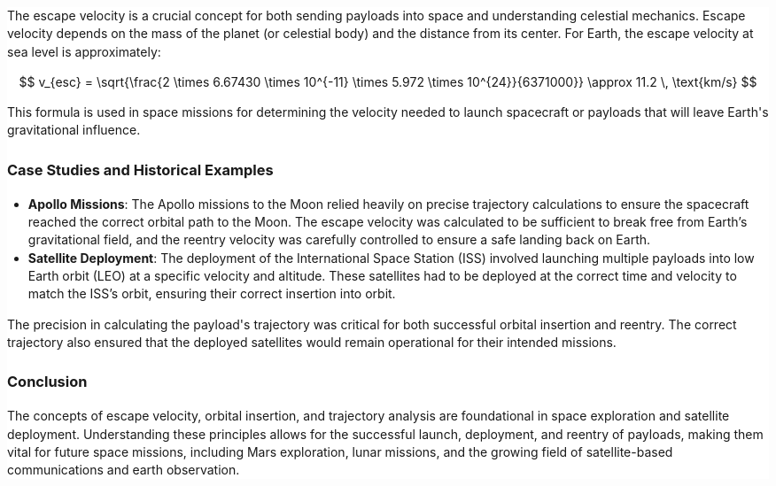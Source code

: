 The escape velocity is a crucial concept for both sending payloads into space and understanding celestial mechanics. Escape velocity depends on the mass of the planet (or celestial body) and the distance from its center. For Earth, the escape velocity at sea level is approximately:

$$
v_{esc} = \sqrt{\frac{2 \times 6.67430 \times 10^{-11} \times 5.972 \times 10^{24}}{6371000}} \approx 11.2 \, \text{km/s}
$$

This formula is used in space missions for determining the velocity needed to launch spacecraft or payloads that will leave Earth's gravitational influence.

### Case Studies and Historical Examples

- **Apollo Missions**: The Apollo missions to the Moon relied heavily on precise trajectory calculations to ensure the spacecraft reached the correct orbital path to the Moon. The escape velocity was calculated to be sufficient to break free from Earth’s gravitational field, and the reentry velocity was carefully controlled to ensure a safe landing back on Earth.
- **Satellite Deployment**: The deployment of the International Space Station (ISS) involved launching multiple payloads into low Earth orbit (LEO) at a specific velocity and altitude. These satellites had to be deployed at the correct time and velocity to match the ISS’s orbit, ensuring their correct insertion into orbit.

The precision in calculating the payload's trajectory was critical for both successful orbital insertion and reentry. The correct trajectory also ensured that the deployed satellites would remain operational for their intended missions.

### Conclusion

The concepts of escape velocity, orbital insertion, and trajectory analysis are foundational in space exploration and satellite deployment. Understanding these principles allows for the successful launch, deployment, and reentry of payloads, making them vital for future space missions, including Mars exploration, lunar missions, and the growing field of satellite-based communications and earth observation.
